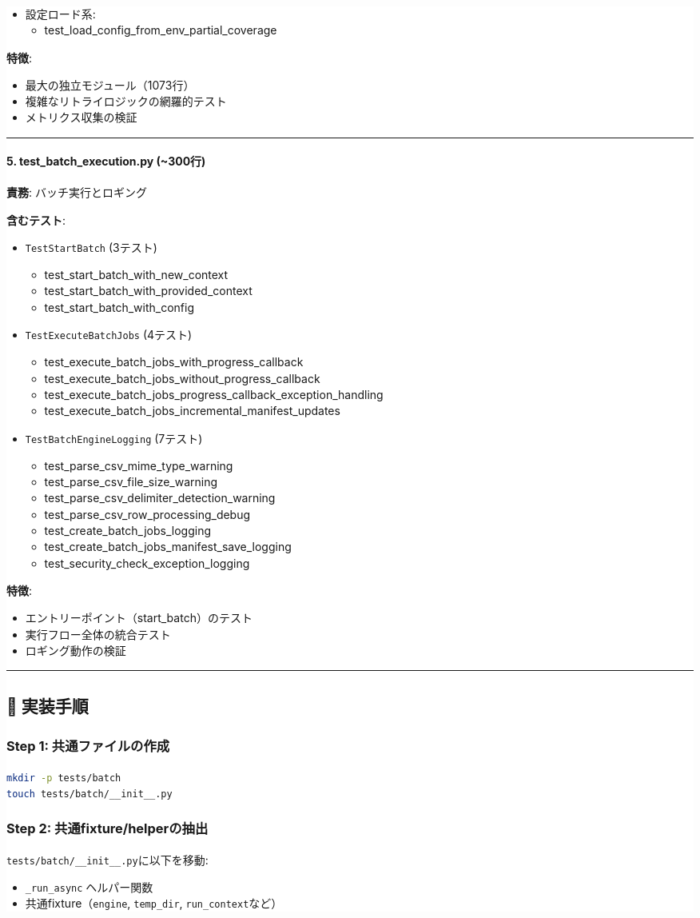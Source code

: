   - 設定ロード系:
    - test_load_config_from_env_partial_coverage

**特徴**:
- 最大の独立モジュール（1073行）
- 複雑なリトライロジックの網羅的テスト
- メトリクス収集の検証

---

#### 5. test_batch_execution.py (~300行)
**責務**: バッチ実行とロギング

**含むテスト**:
- `TestStartBatch` (3テスト)
  - test_start_batch_with_new_context
  - test_start_batch_with_provided_context
  - test_start_batch_with_config

- `TestExecuteBatchJobs` (4テスト)
  - test_execute_batch_jobs_with_progress_callback
  - test_execute_batch_jobs_without_progress_callback
  - test_execute_batch_jobs_progress_callback_exception_handling
  - test_execute_batch_jobs_incremental_manifest_updates

- `TestBatchEngineLogging` (7テスト)
  - test_parse_csv_mime_type_warning
  - test_parse_csv_file_size_warning
  - test_parse_csv_delimiter_detection_warning
  - test_parse_csv_row_processing_debug
  - test_create_batch_jobs_logging
  - test_create_batch_jobs_manifest_save_logging
  - test_security_check_exception_logging

**特徴**:
- エントリーポイント（start_batch）のテスト
- 実行フロー全体の統合テスト
- ロギング動作の検証

---

## 🔧 実装手順

### Step 1: 共通ファイルの作成
```bash
mkdir -p tests/batch
touch tests/batch/__init__.py
```

### Step 2: 共通fixture/helperの抽出
`tests/batch/__init__.py`に以下を移動:
- `_run_async` ヘルパー関数
- 共通fixture（`engine`, `temp_dir`, `run_context`など）
